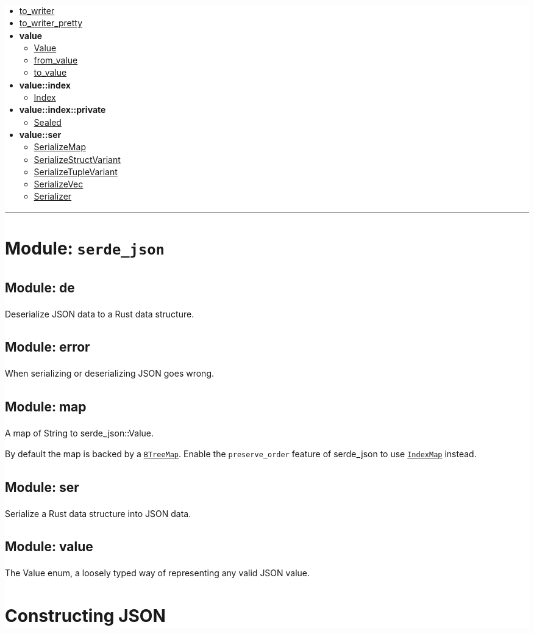   - [to_writer](#serde_json-ser-to_writer)
  - [to_writer_pretty](#serde_json-ser-to_writer_pretty)
- **value**
  - [Value](#serde_json-value-value)
  - [from_value](#serde_json-value-from_value)
  - [to_value](#serde_json-value-to_value)
- **value::index**
  - [Index](#serde_json-value-index-index)
- **value::index::private**
  - [Sealed](#serde_json-value-index-private-sealed)
- **value::ser**
  - [SerializeMap](#serde_json-value-ser-serializemap)
  - [SerializeStructVariant](#serde_json-value-ser-serializestructvariant)
  - [SerializeTupleVariant](#serde_json-value-ser-serializetuplevariant)
  - [SerializeVec](#serde_json-value-ser-serializevec)
  - [Serializer](#serde_json-value-ser-serializer)


---

# Module: `serde_json`

## Module: de

Deserialize JSON data to a Rust data structure.



## Module: error

When serializing or deserializing JSON goes wrong.



## Module: map

A map of String to serde_json::Value.

By default the map is backed by a [`BTreeMap`]. Enable the `preserve_order`
feature of serde_json to use [`IndexMap`] instead.

[`BTreeMap`]: std::collections::BTreeMap
[`IndexMap`]: indexmap::IndexMap



## Module: ser

Serialize a Rust data structure into JSON data.



## Module: value

The Value enum, a loosely typed way of representing any valid JSON value.

# Constructing JSON


[`as_str()`]: crate::Value::as_str
[value]: crate::value::Value
[from_str]: crate::de::from_str
[from_slice]: crate::de::from_slice
[from_reader]: crate::de::from_reader
[to_string]: crate::ser::to_string
[to_vec]: crate::ser::to_vec
[to_writer]: crate::ser::to_writer
[macro]: crate::json
[`serde-json-core`]: https://github.com/rust-embedded-community/serde-json-core
[macro]: crate::json
[from_str]: crate::de::from_str
[from_slice]: crate::de::from_slice
[from_reader]: crate::de::from_reader
[`File`]: std::fs::File
[issue #160]: https://github.com/serde-rs/json/issues/160
[`entry`]: Map::entry
[`get`]: Value::get
[`get_mut`]: Value::get_mut
[square-bracket indexing operator]: Value#impl-Index%3CI%3E-for-Value